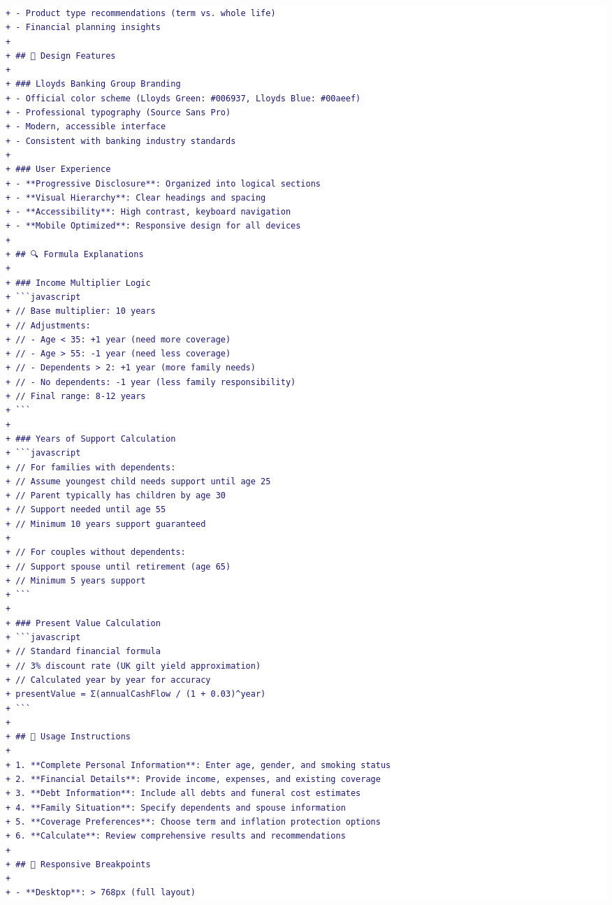```diff
+ - Product type recommendations (term vs. whole life)
+ - Financial planning insights
+ 
+ ## 🎨 Design Features
+ 
+ ### Lloyds Banking Group Branding
+ - Official color scheme (Lloyds Green: #006937, Lloyds Blue: #00aeef)
+ - Professional typography (Source Sans Pro)
+ - Modern, accessible interface
+ - Consistent with banking industry standards
+ 
+ ### User Experience
+ - **Progressive Disclosure**: Organized into logical sections
+ - **Visual Hierarchy**: Clear headings and spacing
+ - **Accessibility**: High contrast, keyboard navigation
+ - **Mobile Optimized**: Responsive design for all devices
+ 
+ ## 🔍 Formula Explanations
+ 
+ ### Income Multiplier Logic
+ ```javascript
+ // Base multiplier: 10 years
+ // Adjustments:
+ // - Age < 35: +1 year (need more coverage)
+ // - Age > 55: -1 year (need less coverage)
+ // - Dependents > 2: +1 year (more family needs)
+ // - No dependents: -1 year (less family responsibility)
+ // Final range: 8-12 years
+ ```
+ 
+ ### Years of Support Calculation
+ ```javascript
+ // For families with dependents:
+ // Assume youngest child needs support until age 25
+ // Parent typically has children by age 30
+ // Support needed until age 55
+ // Minimum 10 years support guaranteed
+ 
+ // For couples without dependents:
+ // Support spouse until retirement (age 65)
+ // Minimum 5 years support
+ ```
+ 
+ ### Present Value Calculation
+ ```javascript
+ // Standard financial formula
+ // 3% discount rate (UK gilt yield approximation)
+ // Calculated year by year for accuracy
+ presentValue = Σ(annualCashFlow / (1 + 0.03)^year)
+ ```
+ 
+ ## 🚀 Usage Instructions
+ 
+ 1. **Complete Personal Information**: Enter age, gender, and smoking status
+ 2. **Financial Details**: Provide income, expenses, and existing coverage
+ 3. **Debt Information**: Include all debts and funeral cost estimates
+ 4. **Family Situation**: Specify dependents and spouse information
+ 5. **Coverage Preferences**: Choose term and inflation protection options
+ 6. **Calculate**: Review comprehensive results and recommendations
+ 
+ ## 📱 Responsive Breakpoints
+ 
+ - **Desktop**: > 768px (full layout)
```